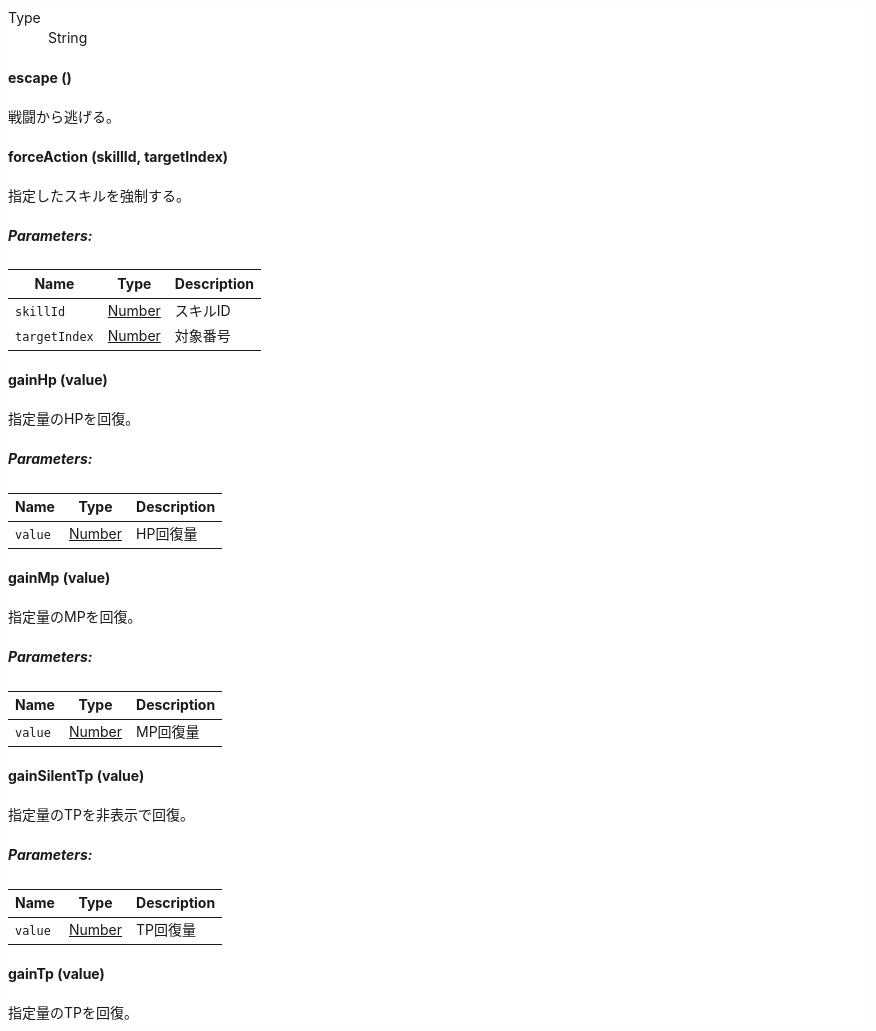 <dl>
	<dt> Type </dt>
	<dd>
		<span>String</span>
	</dd>
</dl>


#### escape ()
戦闘から逃げる。


#### forceAction (skillId, targetIndex)
指定したスキルを強制する。

##### Parameters:

| Name | Type | Description |
| --- | --- | --- |
| `skillId` | [Number](Number.md) | スキルID |
| `targetIndex` | [Number](Number.md) | 対象番号 |


#### gainHp (value)
指定量のHPを回復。

##### Parameters:

| Name | Type | Description |
| --- | --- | --- |
| `value` | [Number](Number.md) | HP回復量 |


#### gainMp (value)
指定量のMPを回復。

##### Parameters:

| Name | Type | Description |
| --- | --- | --- |
| `value` | [Number](Number.md) | MP回復量 |


#### gainSilentTp (value)
指定量のTPを非表示で回復。

##### Parameters:

| Name | Type | Description |
| --- | --- | --- |
| `value` | [Number](Number.md) | TP回復量 |


#### gainTp (value)
指定量のTPを回復。

